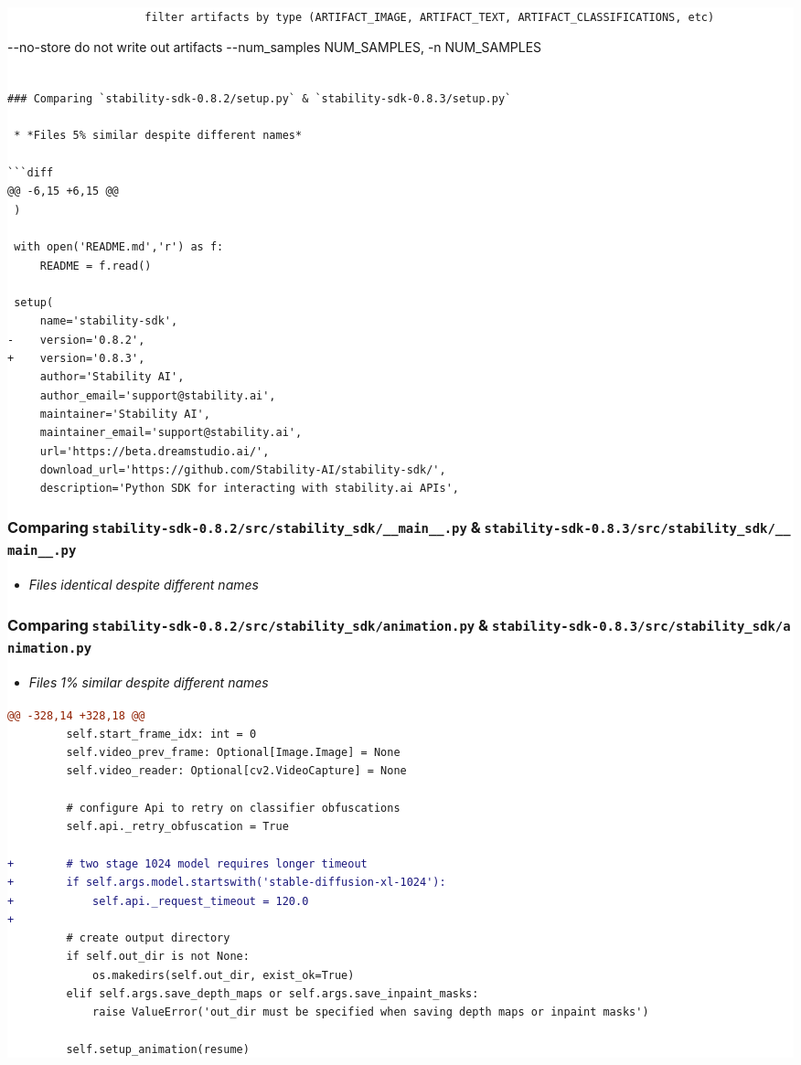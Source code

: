                          filter artifacts by type (ARTIFACT_IMAGE, ARTIFACT_TEXT, ARTIFACT_CLASSIFICATIONS, etc)
   --no-store            do not write out artifacts
   --num_samples NUM_SAMPLES, -n NUM_SAMPLES
```

### Comparing `stability-sdk-0.8.2/setup.py` & `stability-sdk-0.8.3/setup.py`

 * *Files 5% similar despite different names*

```diff
@@ -6,15 +6,15 @@
 )
 
 with open('README.md','r') as f:
     README = f.read()
 
 setup(
     name='stability-sdk',
-    version='0.8.2',
+    version='0.8.3',
     author='Stability AI',
     author_email='support@stability.ai',
     maintainer='Stability AI',
     maintainer_email='support@stability.ai',
     url='https://beta.dreamstudio.ai/',
     download_url='https://github.com/Stability-AI/stability-sdk/',
     description='Python SDK for interacting with stability.ai APIs',
```

### Comparing `stability-sdk-0.8.2/src/stability_sdk/__main__.py` & `stability-sdk-0.8.3/src/stability_sdk/__main__.py`

 * *Files identical despite different names*

### Comparing `stability-sdk-0.8.2/src/stability_sdk/animation.py` & `stability-sdk-0.8.3/src/stability_sdk/animation.py`

 * *Files 1% similar despite different names*

```diff
@@ -328,14 +328,18 @@
         self.start_frame_idx: int = 0
         self.video_prev_frame: Optional[Image.Image] = None
         self.video_reader: Optional[cv2.VideoCapture] = None
 
         # configure Api to retry on classifier obfuscations
         self.api._retry_obfuscation = True
 
+        # two stage 1024 model requires longer timeout
+        if self.args.model.startswith('stable-diffusion-xl-1024'):
+            self.api._request_timeout = 120.0
+
         # create output directory
         if self.out_dir is not None:
             os.makedirs(self.out_dir, exist_ok=True)
         elif self.args.save_depth_maps or self.args.save_inpaint_masks:
             raise ValueError('out_dir must be specified when saving depth maps or inpaint masks')
 
         self.setup_animation(resume)
```
